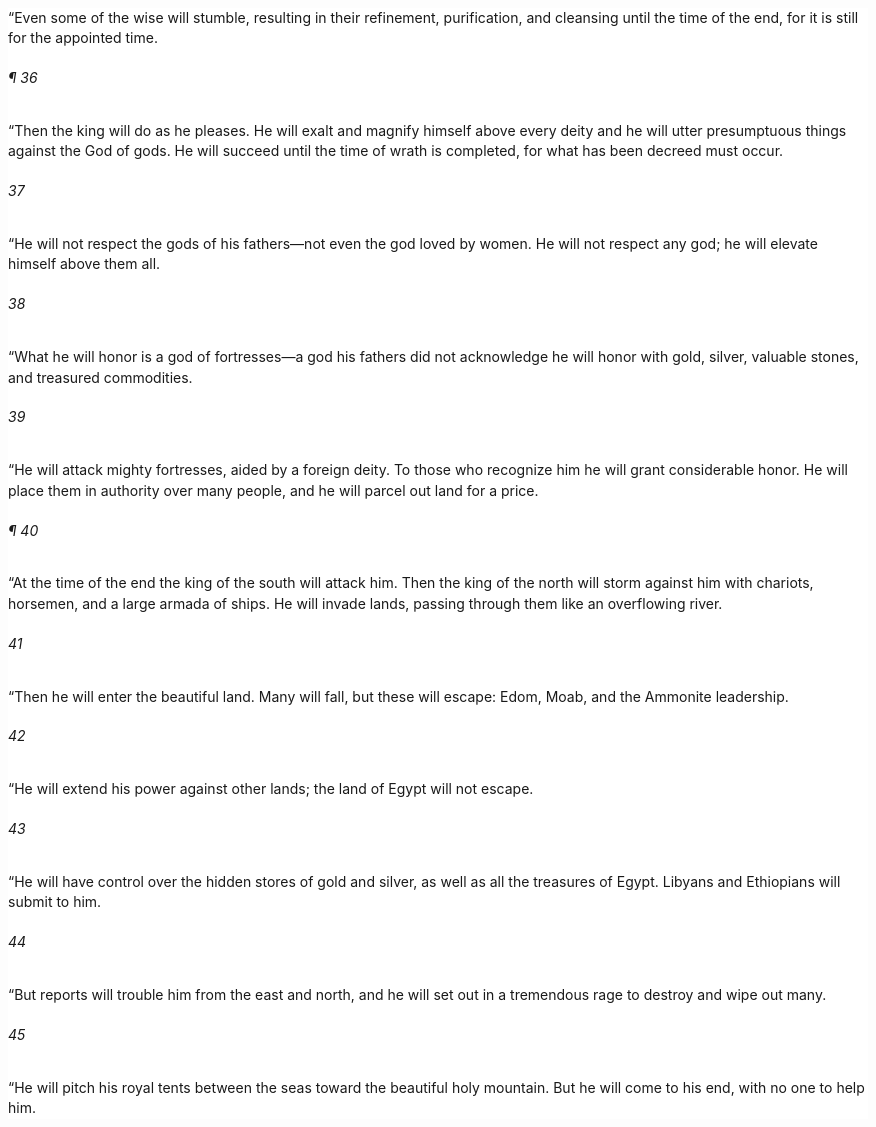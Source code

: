 “Even some of the wise will stumble, resulting in their refinement, purification, and cleansing until the time of the end, for it is still for the appointed time.
###### ¶ 36
“Then the king will do as he pleases. He will exalt and magnify himself above every deity and he will utter presumptuous things against the God of gods. He will succeed until the time of wrath is completed, for what has been decreed must occur.
###### 37
“He will not respect the gods of his fathers—not even the god loved by women. He will not respect any god; he will elevate himself above them all.
###### 38
“What he will honor is a god of fortresses—a god his fathers did not acknowledge he will honor with gold, silver, valuable stones, and treasured commodities.
###### 39
“He will attack mighty fortresses, aided by a foreign deity. To those who recognize him he will grant considerable honor. He will place them in authority over many people, and he will parcel out land for a price.
###### ¶ 40
“At the time of the end the king of the south will attack him. Then the king of the north will storm against him with chariots, horsemen, and a large armada of ships. He will invade lands, passing through them like an overflowing river.
###### 41
“Then he will enter the beautiful land. Many will fall, but these will escape: Edom, Moab, and the Ammonite leadership.
###### 42
“He will extend his power against other lands; the land of Egypt will not escape.
###### 43
“He will have control over the hidden stores of gold and silver, as well as all the treasures of Egypt. Libyans and Ethiopians will submit to him.
###### 44
“But reports will trouble him from the east and north, and he will set out in a tremendous rage to destroy and wipe out many.
###### 45
“He will pitch his royal tents between the seas toward the beautiful holy mountain. But he will come to his end, with no one to help him.
